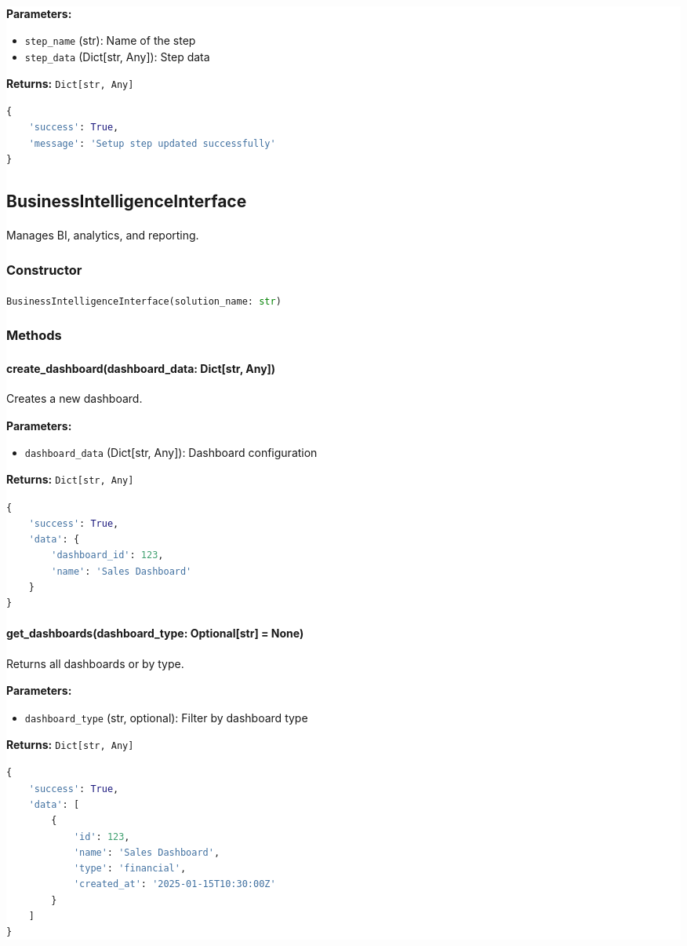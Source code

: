 **Parameters:**
- `step_name` (str): Name of the step
- `step_data` (Dict[str, Any]): Step data

**Returns:** `Dict[str, Any]`
```python
{
    'success': True,
    'message': 'Setup step updated successfully'
}
```

## BusinessIntelligenceInterface

Manages BI, analytics, and reporting.

### **Constructor**

```python
BusinessIntelligenceInterface(solution_name: str)
```

### **Methods**

#### **create_dashboard(dashboard_data: Dict[str, Any])**
Creates a new dashboard.

**Parameters:**
- `dashboard_data` (Dict[str, Any]): Dashboard configuration

**Returns:** `Dict[str, Any]`
```python
{
    'success': True,
    'data': {
        'dashboard_id': 123,
        'name': 'Sales Dashboard'
    }
}
```

#### **get_dashboards(dashboard_type: Optional[str] = None)**
Returns all dashboards or by type.

**Parameters:**
- `dashboard_type` (str, optional): Filter by dashboard type

**Returns:** `Dict[str, Any]`
```python
{
    'success': True,
    'data': [
        {
            'id': 123,
            'name': 'Sales Dashboard',
            'type': 'financial',
            'created_at': '2025-01-15T10:30:00Z'
        }
    ]
}
```
